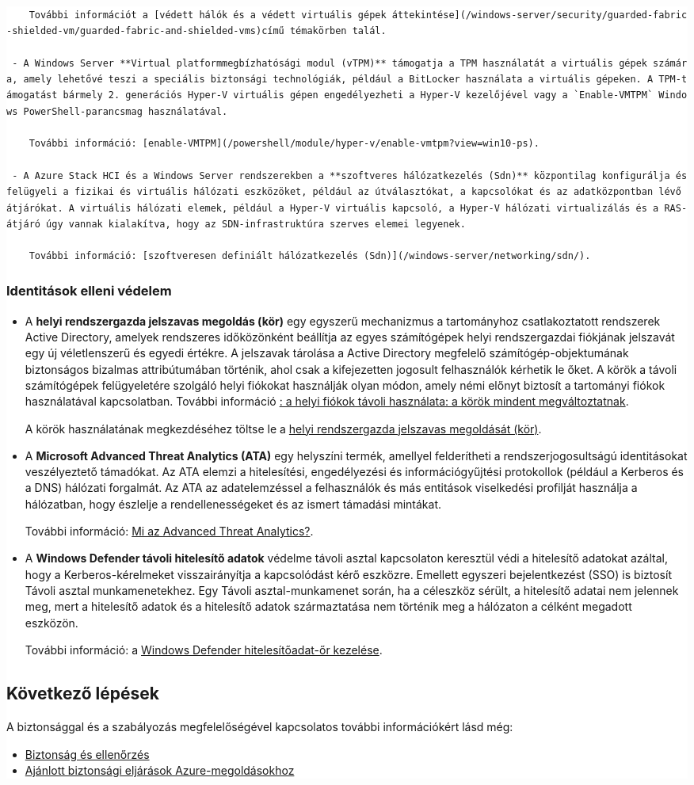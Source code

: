        További információt a [védett hálók és a védett virtuális gépek áttekintése](/windows-server/security/guarded-fabric-shielded-vm/guarded-fabric-and-shielded-vms)című témakörben talál.
     
     - A Windows Server **Virtual platformmegbízhatósági modul (vTPM)** támogatja a TPM használatát a virtuális gépek számára, amely lehetővé teszi a speciális biztonsági technológiák, például a BitLocker használata a virtuális gépeken. A TPM-támogatást bármely 2. generációs Hyper-V virtuális gépen engedélyezheti a Hyper-V kezelőjével vagy a `Enable-VMTPM` Windows PowerShell-parancsmag használatával.
     
        További információ: [enable-VMTPM](/powershell/module/hyper-v/enable-vmtpm?view=win10-ps).
     
     - A Azure Stack HCI és a Windows Server rendszerekben a **szoftveres hálózatkezelés (Sdn)** központilag konfigurálja és felügyeli a fizikai és virtuális hálózati eszközöket, például az útválasztókat, a kapcsolókat és az adatközpontban lévő átjárókat. A virtuális hálózati elemek, például a Hyper-V virtuális kapcsoló, a Hyper-V hálózati virtualizálás és a RAS-átjáró úgy vannak kialakítva, hogy az SDN-infrastruktúra szerves elemei legyenek.

        További információ: [szoftveresen definiált hálózatkezelés (Sdn)](/windows-server/networking/sdn/).

### <a name="protect-identities"></a>Identitások elleni védelem
- A **helyi rendszergazda jelszavas megoldás (kör)** egy egyszerű mechanizmus a tartományhoz csatlakoztatott rendszerek Active Directory, amelyek rendszeres időközönként beállítja az egyes számítógépek helyi rendszergazdai fiókjának jelszavát egy új véletlenszerű és egyedi értékre. A jelszavak tárolása a Active Directory megfelelő számítógép-objektumának biztonságos bizalmas attribútumában történik, ahol csak a kifejezetten jogosult felhasználók kérhetik le őket. A körök a távoli számítógépek felügyeletére szolgáló helyi fiókokat használják olyan módon, amely némi előnyt biztosít a tartományi fiókok használatával kapcsolatban. További információ [: a helyi fiókok távoli használata: a körök mindent megváltoztatnak](/archive/blogs/secguide/remote-use-of-local-accounts-laps-changes-everything).

    A körök használatának megkezdéséhez töltse le a [helyi rendszergazda jelszavas megoldását (kör)](https://www.microsoft.com/download/details.aspx?id=46899).

- A **Microsoft Advanced Threat Analytics (ATA)** egy helyszíni termék, amellyel felderítheti a rendszerjogosultságú identitásokat veszélyeztető támadókat. Az ATA elemzi a hitelesítési, engedélyezési és információgyűjtési protokollok (például a Kerberos és a DNS) hálózati forgalmát. Az ATA az adatelemzéssel a felhasználók és más entitások viselkedési profilját használja a hálózatban, hogy észlelje a rendellenességeket és az ismert támadási mintákat.
    
    További információ: [Mi az Advanced Threat Analytics?](/advanced-threat-analytics/what-is-ata).

- A **Windows Defender távoli hitelesítő adatok** védelme távoli asztal kapcsolaton keresztül védi a hitelesítő adatokat azáltal, hogy a Kerberos-kérelmeket visszairányítja a kapcsolódást kérő eszközre. Emellett egyszeri bejelentkezést (SSO) is biztosít Távoli asztal munkamenetekhez. Egy Távoli asztal-munkamenet során, ha a céleszköz sérült, a hitelesítő adatai nem jelennek meg, mert a hitelesítő adatok és a hitelesítő adatok származtatása nem történik meg a hálózaton a célként megadott eszközön.

    További információ: a [Windows Defender hitelesítőadat-őr kezelése](/windows/security/identity-protection/credential-guard/credential-guard-manage).

## <a name="next-steps"></a>Következő lépések
A biztonsággal és a szabályozás megfelelőségével kapcsolatos további információkért lásd még:
- [Biztonság és ellenőrzés](/windows-server/security/security-and-assurance)
- [Ajánlott biztonsági eljárások Azure-megoldásokhoz](https://azure.microsoft.com/resources/security-best-practices-for-azure-solutions/)
